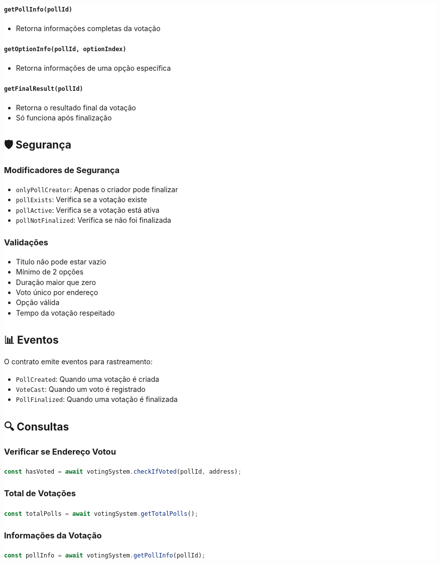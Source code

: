 #### `getPollInfo(pollId)`
- Retorna informações completas da votação

#### `getOptionInfo(pollId, optionIndex)`
- Retorna informações de uma opção específica

#### `getFinalResult(pollId)`
- Retorna o resultado final da votação
- Só funciona após finalização

## 🛡️ Segurança

### Modificadores de Segurança
- `onlyPollCreator`: Apenas o criador pode finalizar
- `pollExists`: Verifica se a votação existe
- `pollActive`: Verifica se a votação está ativa
- `pollNotFinalized`: Verifica se não foi finalizada

### Validações
- Título não pode estar vazio
- Mínimo de 2 opções
- Duração maior que zero
- Voto único por endereço
- Opção válida
- Tempo da votação respeitado

## 📊 Eventos

O contrato emite eventos para rastreamento:

- `PollCreated`: Quando uma votação é criada
- `VoteCast`: Quando um voto é registrado
- `PollFinalized`: Quando uma votação é finalizada

## 🔍 Consultas

### Verificar se Endereço Votou
```javascript
const hasVoted = await votingSystem.checkIfVoted(pollId, address);
```

### Total de Votações
```javascript
const totalPolls = await votingSystem.getTotalPolls();
```

### Informações da Votação
```javascript
const pollInfo = await votingSystem.getPollInfo(pollId);
```
